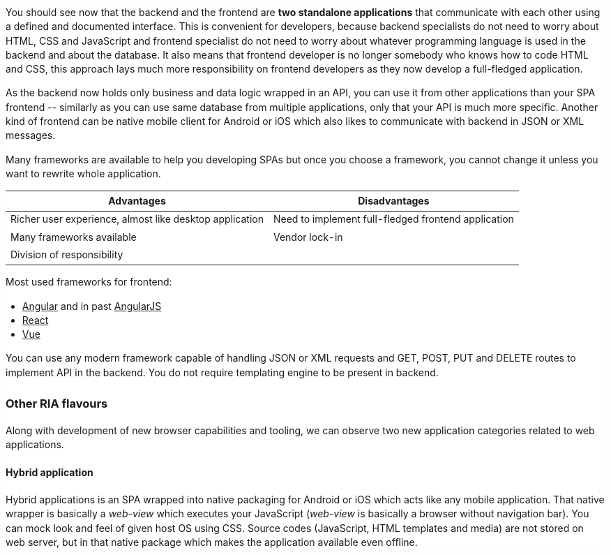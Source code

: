 You should see now that the backend and the frontend are **two standalone applications** that communicate with each
other using a defined and documented interface. This is convenient for developers, because backend specialists do not
need to worry about HTML, CSS and JavaScript and frontend specialist do not need to worry about whatever programming
language is used in the backend and about the database. It also means that frontend developer is no longer somebody
who knows how to code HTML and CSS, this approach lays much more responsibility on frontend developers as they now
develop a full-fledged application.

As the backend now holds only business and data logic wrapped in an API, you can use it from other applications than
your SPA frontend -- similarly as you can use same database from multiple applications, only that your API is much more
specific. Another kind of frontend can be native mobile client for Android or iOS which also likes to communicate
with backend in JSON or XML messages.

Many frameworks are available to help you developing SPAs but once you choose a framework, you cannot change it
unless you want to rewrite whole application.

| Advantages                                              | Disadvantages                                       |
|---------------------------------------------------------|-----------------------------------------------------|
| Richer user experience, almost like desktop application | Need to implement full-fledged frontend application | 
| Many frameworks available                               | Vendor lock-in                                      |
| Division of responsibility                              |                                                     |

Most used frameworks for frontend:

- [Angular](https://angular.io/) and in past [AngularJS](https://angularjs.org/)
- [React](https://reactjs.org/)
- [Vue](https://vuejs.org/)

You can use any modern framework capable of handling JSON or XML requests and GET, POST, PUT and DELETE routes to
implement API in the backend. You do not require templating engine to be present in backend.

### Other RIA flavours
Along with development of new browser capabilities and tooling, we can observe two new application categories related
to web applications.

#### Hybrid application
Hybrid applications is an SPA wrapped into native packaging for Android or iOS which acts like any mobile application.
That native wrapper is basically a *web-view* which executes your JavaScript (*web-view* is basically a browser without
navigation bar). You can mock look and feel of given host OS using CSS. Source codes (JavaScript, HTML templates and
media) are not stored on web server, but in that native package which makes the application available even offline.
